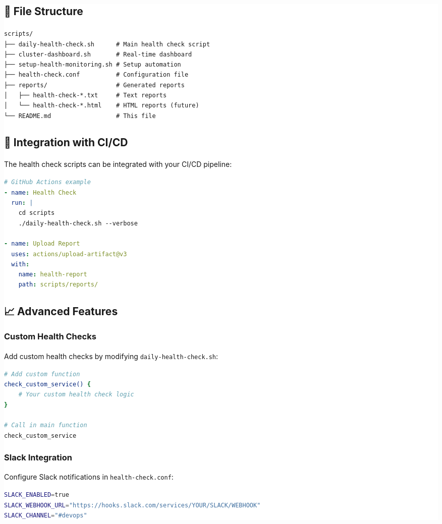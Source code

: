 ## 📁 File Structure

```
scripts/
├── daily-health-check.sh      # Main health check script
├── cluster-dashboard.sh       # Real-time dashboard
├── setup-health-monitoring.sh # Setup automation
├── health-check.conf          # Configuration file
├── reports/                   # Generated reports
│   ├── health-check-*.txt     # Text reports
│   └── health-check-*.html    # HTML reports (future)
└── README.md                  # This file
```

## 🔄 Integration with CI/CD

The health check scripts can be integrated with your CI/CD pipeline:

```yaml
# GitHub Actions example
- name: Health Check
  run: |
    cd scripts
    ./daily-health-check.sh --verbose
    
- name: Upload Report
  uses: actions/upload-artifact@v3
  with:
    name: health-report
    path: scripts/reports/
```

## 📈 Advanced Features

### Custom Health Checks
Add custom health checks by modifying `daily-health-check.sh`:

```bash
# Add custom function
check_custom_service() {
    # Your custom health check logic
}

# Call in main function
check_custom_service
```

### Slack Integration
Configure Slack notifications in `health-check.conf`:

```bash
SLACK_ENABLED=true
SLACK_WEBHOOK_URL="https://hooks.slack.com/services/YOUR/SLACK/WEBHOOK"
SLACK_CHANNEL="#devops"
```
